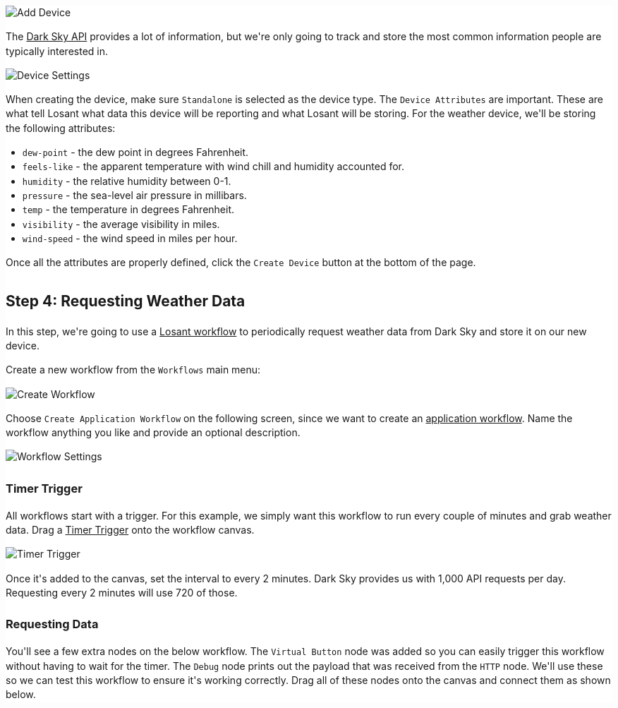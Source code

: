 ![Add Device](/images/getting-started/walkthrough/add-device.png "Add Device")

The [Dark Sky API](https://darksky.net/dev/docs/forecast) provides a lot of information, but we're only going to track and store the most common information people are typically interested in.

![Device Settings](/images/getting-started/walkthrough/device-settings.png "Device Settings")

When creating the device, make sure `Standalone` is selected as the device type. The `Device Attributes` are important. These are what tell Losant what data this device will be reporting and what Losant will be storing. For the weather device, we'll be storing the following attributes:

* `dew-point` - the dew point in degrees Fahrenheit.
* `feels-like` - the apparent temperature with wind chill and humidity accounted for.
* `humidity` - the relative humidity between 0-1.
* `pressure` - the sea-level air pressure in millibars.
* `temp` - the temperature in degrees Fahrenheit.
* `visibility` - the average visibility in miles.
* `wind-speed` - the wind speed in miles per hour.

Once all the attributes are properly defined, click the `Create Device` button at the bottom of the page.

## Step 4: Requesting Weather Data

In this step, we're going to use a [Losant workflow](/workflows/overview/) to periodically request weather data from Dark Sky and store it on our new device.

Create a new workflow from the `Workflows` main menu:

![Create Workflow](/images/getting-started/walkthrough/create-workflow.png "Create Workflow")

Choose `Create Application Workflow` on the following screen, since we want to create an [application workflow](/workflows/application-workflows/). Name the workflow anything you like and provide an optional description.

![Workflow Settings](/images/getting-started/walkthrough/workflow-settings.png "Workflow Settings")

### Timer Trigger

All workflows start with a trigger. For this example, we simply want this workflow to run every couple of minutes and grab weather data. Drag a [Timer Trigger](/workflows/triggers/timer/) onto the workflow canvas.

![Timer Trigger](/images/getting-started/walkthrough/timer-trigger.png "Timer Trigger")

Once it's added to the canvas, set the interval to every 2 minutes. Dark Sky provides us with 1,000 API requests per day. Requesting every 2 minutes will use 720 of those.

### Requesting Data

You'll see a few extra nodes on the below workflow. The `Virtual Button` node was added so you can easily trigger this workflow without having to wait for the timer. The `Debug` node prints out the payload that was received from the `HTTP` node. We'll use these so we can test this workflow to ensure it's working correctly. Drag all of these nodes onto the canvas and connect them as shown below.
